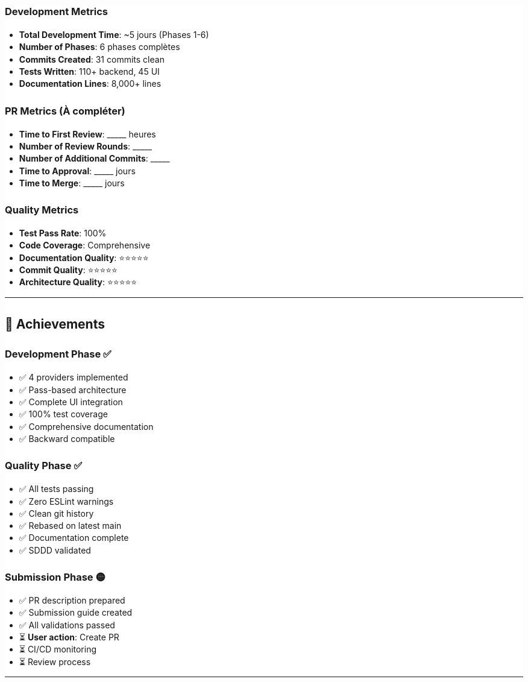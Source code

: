 ### Development Metrics
- **Total Development Time**: ~5 jours (Phases 1-6)
- **Number of Phases**: 6 phases complètes
- **Commits Created**: 31 commits clean
- **Tests Written**: 110+ backend, 45 UI
- **Documentation Lines**: 8,000+ lines

### PR Metrics (À compléter)
- **Time to First Review**: _____ heures
- **Number of Review Rounds**: _____
- **Number of Additional Commits**: _____
- **Time to Approval**: _____ jours
- **Time to Merge**: _____ jours

### Quality Metrics
- **Test Pass Rate**: 100%
- **Code Coverage**: Comprehensive
- **Documentation Quality**: ⭐⭐⭐⭐⭐
- **Commit Quality**: ⭐⭐⭐⭐⭐
- **Architecture Quality**: ⭐⭐⭐⭐⭐

---

## 🎉 Achievements

### Development Phase ✅
- ✅ 4 providers implemented
- ✅ Pass-based architecture
- ✅ Complete UI integration
- ✅ 100% test coverage
- ✅ Comprehensive documentation
- ✅ Backward compatible

### Quality Phase ✅
- ✅ All tests passing
- ✅ Zero ESLint warnings
- ✅ Clean git history
- ✅ Rebased on latest main
- ✅ Documentation complete
- ✅ SDDD validated

### Submission Phase 🟡
- ✅ PR description prepared
- ✅ Submission guide created
- ✅ All validations passed
- ⏳ **User action**: Create PR
- ⏳ CI/CD monitoring
- ⏳ Review process

---